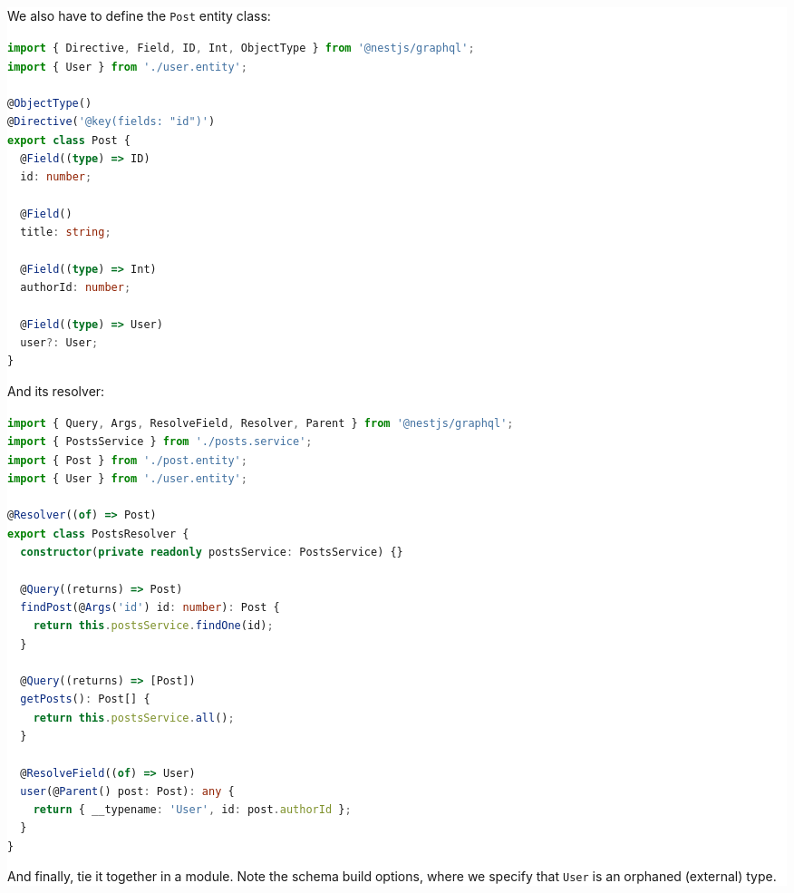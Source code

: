 We also have to define the `Post` entity class:

```ts
import { Directive, Field, ID, Int, ObjectType } from '@nestjs/graphql';
import { User } from './user.entity';

@ObjectType()
@Directive('@key(fields: "id")')
export class Post {
  @Field((type) => ID)
  id: number;

  @Field()
  title: string;

  @Field((type) => Int)
  authorId: number;

  @Field((type) => User)
  user?: User;
}
```

And its resolver:

```ts
import { Query, Args, ResolveField, Resolver, Parent } from '@nestjs/graphql';
import { PostsService } from './posts.service';
import { Post } from './post.entity';
import { User } from './user.entity';

@Resolver((of) => Post)
export class PostsResolver {
  constructor(private readonly postsService: PostsService) {}

  @Query((returns) => Post)
  findPost(@Args('id') id: number): Post {
    return this.postsService.findOne(id);
  }

  @Query((returns) => [Post])
  getPosts(): Post[] {
    return this.postsService.all();
  }

  @ResolveField((of) => User)
  user(@Parent() post: Post): any {
    return { __typename: 'User', id: post.authorId };
  }
}
```

And finally, tie it together in a module. Note the schema build options, where we specify that `User` is an orphaned (external) type.
